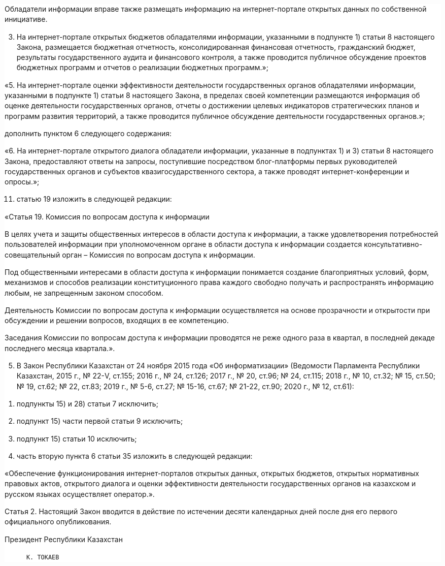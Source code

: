 Обладатели информации вправе также размещать информацию на интернет-портале открытых данных по собственной инициативе.

3. На интернет-портале открытых бюджетов обладателями информации, указанными в подпункте 1) статьи 8 настоящего Закона, размещается бюджетная отчетность, консолидированная финансовая отчетность, гражданский бюджет, результаты государственного аудита и финансового контроля, а также проводится публичное обсуждение проектов бюджетных программ и отчетов о реализации бюджетных программ.»;

«5. На интернет-портале оценки эффективности деятельности государственных органов обладателями информации, указанными в подпункте 1) статьи 8 настоящего Закона, в пределах своей компетенции  размещаются информация об оценке деятельности государственных органов, отчеты о достижении целевых индикаторов стратегических планов и программ развития территорий, а также проводится публичное обсуждение деятельности государственных органов.»;

дополнить пунктом 6 следующего содержания:

«6. На интернет-портале открытого диалога обладатели информации, указанные в подпунктах 1) и 3) статьи 8 настоящего Закона, предоставляют ответы на запросы, поступившие посредством блог-платформы первых руководителей государственных органов и субъектов квазигосударственного сектора, а также проводят интернет-конференции и опросы.»;

11) статью 19 изложить в следующей редакции:

«Статья 19. Комиссия по вопросам доступа к информации

В целях учета и защиты общественных интересов в области доступа к информации, а также удовлетворения потребностей пользователей информации при уполномоченном органе в области доступа к информации создается консультативно-совещательный орган – Комиссия по вопросам доступа к информации.

Под общественными интересами в области доступа к информации понимается создание благоприятных условий, форм, механизмов и способов реализации конституционного права каждого свободно получать и распространять информацию любым, не запрещенным законом способом. 

Деятельность Комиссии по вопросам доступа к информации осуществляется на основе прозрачности и открытости при обсуждении и решении вопросов, входящих в ее компетенцию.

Заседания Комиссии по вопросам доступа к информации проводятся не реже одного раза в квартал, в последней декаде последнего месяца квартала.».

5. В Закон Республики Казахстан от 24 ноября 2015 года  «Об информатизации» (Ведомости Парламента Республики Казахстан,  2015 г., № 22-V, ст.155; 2016 г., № 24, ст.126; 2017 г., № 20, ст.96; № 24, ст.115; 2018 г., № 10, ст.32; № 15, ст.50; № 19, ст.62; № 22, ст.83; 2019 г., № 5-6, ст.27; № 15-16, ст.67; № 21-22, ст.90; 2020 г., № 12, ст.61): 

1) подпункты 15) и 28) статьи 7 исключить;

2) подпункт 15) части первой статьи 9 исключить;

3) подпункт 15) статьи 10 исключить;

4) часть вторую пункта 6 статьи 35 изложить в следующей редакции:

«Обеспечение функционирования интернет-порталов открытых данных, открытых бюджетов, открытых нормативных правовых актов, открытого диалога и оценки эффективности деятельности государственных органов на казахском и русском языках осуществляет оператор.».

Статья 2. Настоящий Закон вводится в действие по истечении десяти календарных дней после дня его первого официального опубликования.

Президент Республики Казахстан

          К. ТОКАЕВ

